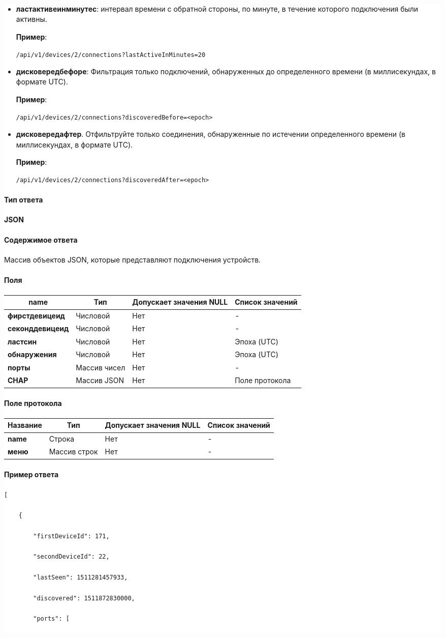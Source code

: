 - **ластактивеинминутес**: интервал времени с обратной стороны, по минуте, в течение которого подключения были активны.

  **Пример**:

  `/api/v1/devices/2/connections?lastActiveInMinutes=20`

- **дисковередбефоре**: Фильтрация только подключений, обнаруженных до определенного времени (в миллисекундах, в формате UTC).

  **Пример**:

  `/api/v1/devices/2/connections?discoveredBefore=<epoch>`

- **дисковередафтер**. Отфильтруйте только соединения, обнаруженные по истечении определенного времени (в миллисекундах, в формате UTC).

  **Пример**:

  `/api/v1/devices/2/connections?discoveredAfter=<epoch>`

#### <a name="response-type"></a>Тип ответа

**JSON**

#### <a name="response-content"></a>Содержимое ответа

Массив объектов JSON, которые представляют подключения устройств.

#### <a name="fields"></a>Поля

| name | Тип | Допускает значения NULL | Список значений |
|--|--|--|--|
| **фирстдевицеид** | Числовой | Нет | - |
| **секонддевицеид** | Числовой | Нет | - |
| **ластсин** | Числовой | Нет | Эпоха (UTC) |
| **обнаружения** | Числовой | Нет | Эпоха (UTC) |
| **порты** | Массив чисел | Нет | - |
| **CHAP** | Массив JSON | Нет | Поле протокола |

#### <a name="protocol-field"></a>Поле протокола

| Название | Тип | Допускает значения NULL | Список значений |
|--|--|--|--|
| **name** | Строка | Нет | - |
| **меню** | Массив строк | Нет | - |

#### <a name="response-example"></a>Пример ответа

```rest
[

    {
    
        "firstDeviceId": 171,
        
        "secondDeviceId": 22,
        
        "lastSeen": 1511281457933,
        
        "discovered": 1511872830000,
        
        "ports": [
        
```